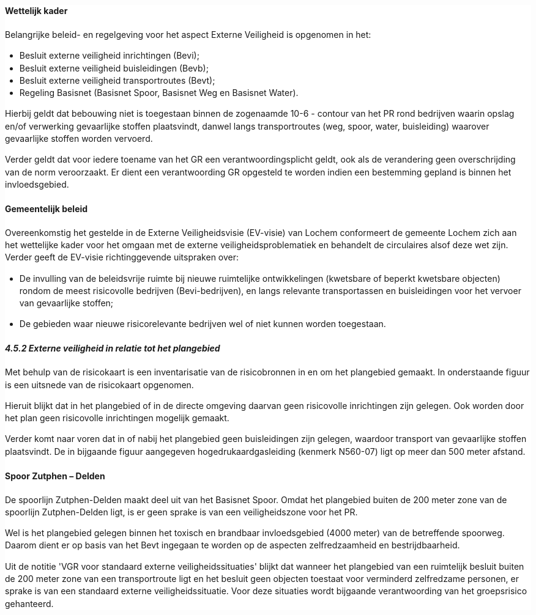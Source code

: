 #### Wettelijk kader

Belangrijke beleid- en regelgeving voor het aspect Externe Veiligheid is opgenomen in het:

- Besluit externe veiligheid inrichtingen (Bevi);
- Besluit externe veiligheid buisleidingen (Bevb);
- Besluit externe veiligheid transportroutes (Bevt);
- Regeling Basisnet (Basisnet Spoor, Basisnet Weg en Basisnet Water).

Hierbij geldt dat bebouwing niet is toegestaan binnen de zogenaamde 10-6 - contour van het PR rond bedrijven waarin opslag en/of verwerking gevaarlijke stoffen plaatsvindt, danwel langs transportroutes (weg, spoor, water, buisleiding) waarover gevaarlijke stoffen worden vervoerd.

Verder geldt dat voor iedere toename van het GR een verantwoordingsplicht geldt, ook als de verandering geen overschrijding van de norm veroorzaakt. Er dient een verantwoording GR opgesteld te worden indien een bestemming gepland is binnen het invloedsgebied.

#### Gemeentelijk beleid

Overeenkomstig het gestelde in de Externe Veiligheidsvisie (EV-visie) van Lochem conformeert de gemeente Lochem zich aan het wettelijke kader voor het omgaan met de externe veiligheidsproblematiek en behandelt de circulaires alsof deze wet zijn. Verder geeft de EV-visie richtinggevende uitspraken over:

- De invulling van de beleidsvrije ruimte bij nieuwe ruimtelijke ontwikkelingen (kwetsbare of beperkt kwetsbare objecten) rondom de meest risicovolle
bedrijven (Bevi-bedrijven), en langs relevante transportassen en buisleidingen voor het vervoer van gevaarlijke stoffen;

- De gebieden waar nieuwe risicorelevante bedrijven wel of niet kunnen worden toegestaan.
#### *4.5.2 Externe veiligheid in relatie tot het plangebied*

Met behulp van de risicokaart is een inventarisatie van de risicobronnen in en om het plangebied gemaakt. In onderstaande figuur is een uitsnede van de risicokaart opgenomen.

Hieruit blijkt dat in het plangebied of in de directe omgeving daarvan geen risicovolle inrichtingen zijn gelegen. Ook worden door het plan geen risicovolle inrichtingen mogelijk gemaakt.

Verder komt naar voren dat in of nabij het plangebied geen buisleidingen zijn gelegen, waardoor transport van gevaarlijke stoffen plaatsvindt. De in bijgaande figuur aangegeven hogedrukaardgasleiding (kenmerk N560-07) ligt op meer dan 500 meter afstand.

#### Spoor Zutphen – Delden

De spoorlijn Zutphen-Delden maakt deel uit van het Basisnet Spoor. Omdat het plangebied buiten de 200 meter zone van de spoorlijn Zutphen-Delden ligt, is er geen sprake is van een veiligheidszone voor het PR.

Wel is het plangebied gelegen binnen het toxisch en brandbaar invloedsgebied (4000 meter) van de betreffende spoorweg. Daarom dient er op basis van het Bevt ingegaan te worden op de aspecten zelfredzaamheid en bestrijdbaarheid.

Uit de notitie 'VGR voor standaard externe veiligheidssituaties' blijkt dat wanneer het plangebied van een ruimtelijk besluit buiten de 200 meter zone van een transportroute ligt en het besluit geen objecten toestaat voor verminderd zelfredzame personen, er sprake is van een standaard externe veiligheidssituatie. Voor deze situaties wordt bijgaande verantwoording van het groepsrisico gehanteerd.
